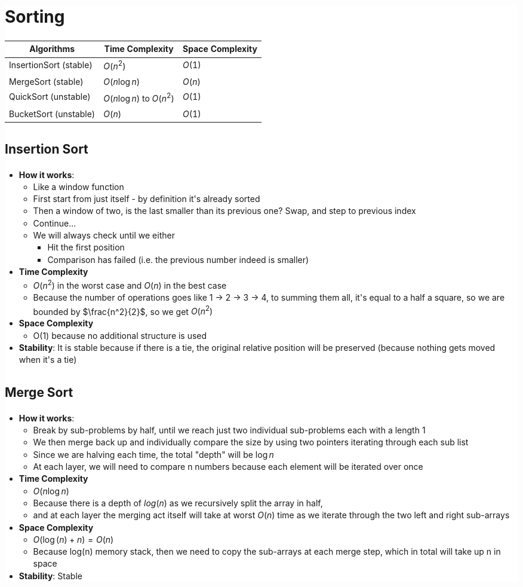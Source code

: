 

# Sorting
|Algorithms|Time Complexity|Space Complexity
|---|---|---|
|InsertionSort (stable) |$O(n^2)$|$O(1)$|
|MergeSort (stable) |$O(n\log{n})$|$O(n)$|
|QuickSort (unstable) |$O(n\log{n})$ to $O(n^2)$|$O(1)$|
|BucketSort (unstable) |$O(n)$|$O(1)$|

## Insertion Sort
* **How it works**:
  * Like a window function
  * First start from just itself - by definition it's already sorted
  * Then a window of two, is the last smaller than its previous one? Swap, and step to previous index
  * Continue...
  * We will always check until we either
    * Hit the first position
    * Comparison has failed (i.e. the previous number indeed is smaller)
* **Time Complexity**
  * $O(n^2)$ in the worst case and $O(n)$ in the best case
  * Because the number of operations goes like 1 -> 2 -> 3 -> 4, to summing them all, it's equal to a half a square, so we are bounded by $\frac{n^2}{2}$, so we get $O(n^2)$
* **Space Complexity**
  * O(1) because no additional structure is used
* **Stability**: It is stable because if there is a tie, the original relative position will be preserved (because nothing gets moved when it's a tie)

## Merge Sort
* **How it works**:
  * Break by sub-problems by half, until we reach just two individual sub-problems each with a length 1
  * We then merge back up and individually compare the size by using two pointers iterating through each sub list
  * Since we are halving each time, the total "depth" will be $\log{n}$
  * At each layer, we will need to compare n numbers because each element will be iterated over once
* **Time Complexity**
  * $O(n\log{n})$
  * Because there is a depth of $log(n)$ as we recursively split the array in half,
  * and at each layer the merging act itself will take at worst $O(n)$ time as we iterate through the two left and right sub-arrays
* **Space Complexity**
  * $O(\log(n) + n) = O(n)$
  * Because log(n) memory stack, then we need to copy the sub-arrays at each merge step, which in total will take up n in space
* **Stability**: Stable
